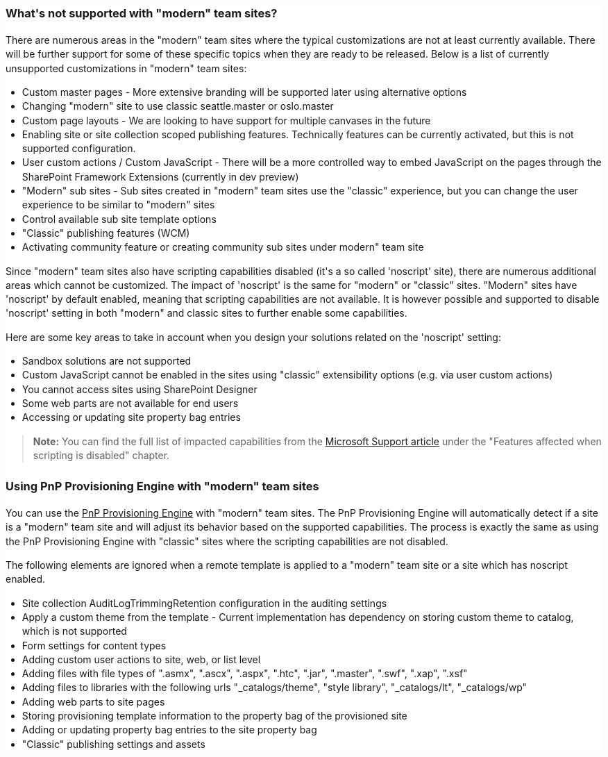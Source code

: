 ### What's not supported with "modern" team sites?
<a name="notsupported"> </a>

There are numerous areas in the "modern" team sites where the typical customizations are not at least currently available. There will be further support for some of these specific topics when they are ready to be released. Below is a list of currently unsupported customizations in "modern" team sites:

- Custom master pages - More extensive branding will be supported later using alternative options
- Changing "modern" site to use classic seattle.master or oslo.master
- Custom page layouts - We are looking to have support for multiple canvases in the future
- Enabling site or site collection scoped publishing features. Technically features can be currently activated, but this is not supported configuration.
- User custom actions / Custom JavaScript - There will be a more controlled way to embed JavaScript on the pages through the SharePoint Framework Extensions (currently in dev preview)
- "Modern" sub sites - Sub sites created in "modern" team sites use the "classic" experience, but you can change the user experience to be similar to "modern" sites
- Control available sub site template options
- "Classic" publishing features (WCM)
- Activating community feature or creating community sub sites under modern" team site

Since "modern" team sites also have scripting capabilities disabled (it's a so called 'noscript' site), there are numerous additional areas which cannot be customized. The impact of 'noscript' is the same for "modern" or "classic" sites. "Modern" sites have 'noscript' by default enabled, meaning that scripting capabilities are not available. It is however possible and supported to disable 'noscript' setting in both "modern" and classic sites to further enable some capabilities. 

Here are some key areas to take in account when you design your solutions related on the 'noscript' setting:

- Sandbox solutions are not supported
- Custom JavaScript cannot be enabled in the sites using "classic" extensibility options (e.g. via user custom actions)
- You cannot access sites using SharePoint Designer
- Some web parts are not available for end users
- Accessing or updating site property bag entries

> **Note:**
> You can find the full list of impacted capabilities from the [Microsoft Support article](https://support.office.com/en-us/article/Turn-scripting-capabilities-on-or-off-1f2c515f-5d7e-448a-9fd7-835da935584f) under the "Features affected when scripting is disabled" chapter.


### Using PnP Provisioning Engine with "modern" team sites
<a name="pnpprovisioningengine"> </a>

You can use the [PnP Provisioning Engine](https://msdn.microsoft.com/en-us/pnp_articles/pnp-provisioning-engine-and-the-core-library) with "modern" team sites. The PnP Provisioning Engine will automatically detect if a site is a "modern" team site and will adjust its behavior based on the supported capabilities. The process is exactly the same as using the PnP Provisioning Engine with "classic" sites where the scripting capabilities are not disabled.

The following elements are ignored when a remote template is applied to a "modern" team site or a site which has noscript enabled.
- Site collection AuditLogTrimmingRetention configuration in the auditing settings
- Apply a custom theme from the template - Current implementation has dependency on storing custom theme to catalog, which is not supported
- Form settings for content types
- Adding custom user actions to site, web, or list level 
- Adding files with file types of ".asmx", ".ascx", ".aspx", ".htc", ".jar", ".master", ".swf", ".xap", ".xsf"
- Adding files to libraries with the following urls  "_catalogs/theme", "style library", "_catalogs/lt", "_catalogs/wp" 
- Adding web parts to site pages
- Storing provisioning template information to the property bag of the provisioned site
- Adding or updating property bag entries to the site property bag
- "Classic" publishing settings and assets